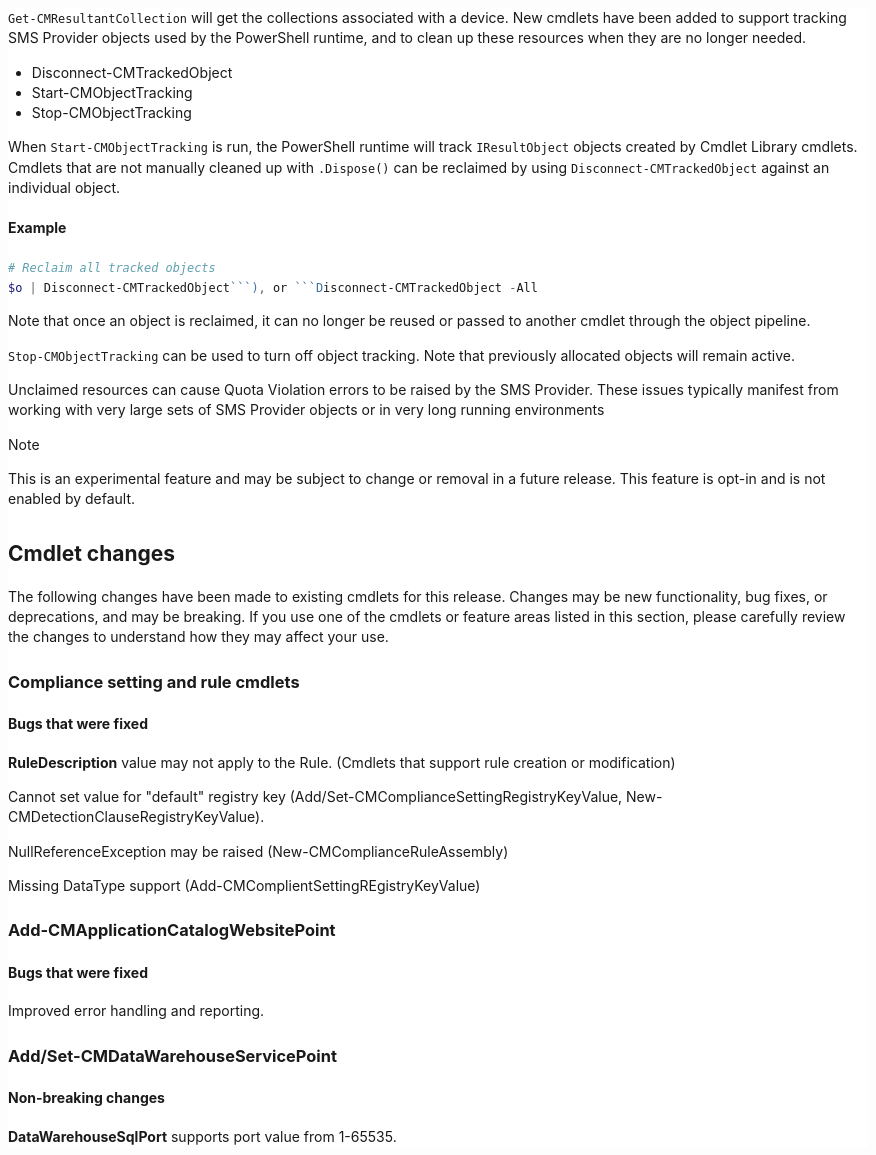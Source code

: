 ```Get-CMResultantCollection``` will get the collections associated with a device.
New cmdlets have been added to support tracking SMS Provider objects used by the PowerShell runtime, and to clean up these resources when they are no longer needed.

- Disconnect-CMTrackedObject
- Start-CMObjectTracking
- Stop-CMObjectTracking

When ```Start-CMObjectTracking``` is run, the PowerShell runtime will track ```IResultObject``` objects created by Cmdlet Library cmdlets. Cmdlets that are not manually cleaned up with ```.Dispose()``` can be reclaimed by using ```Disconnect-CMTrackedObject``` against an individual object.

#### Example
```powershell
# Reclaim all tracked objects
$o | Disconnect-CMTrackedObject```), or ```Disconnect-CMTrackedObject -All
```

Note that once an object is reclaimed, it can no longer be reused or passed to another cmdlet through the object pipeline.

```Stop-CMObjectTracking``` can be used to turn off object tracking. Note that previously allocated objects will remain active.

Unclaimed resources can cause Quota Violation errors to be raised by the SMS Provider. These issues typically manifest from working with very large sets of SMS Provider objects or in very long running environments

> [!NOTE]
> This is an experimental feature and may be subject to change or removal in a future release. This feature is opt-in and is not enabled by default.


## Cmdlet changes
The following changes have been made to existing cmdlets for this release. Changes may be new functionality, bug fixes, or deprecations, and may be breaking. If you use one of the cmdlets or feature areas listed in this section, please carefully review the changes to understand how they may affect your use.



### Compliance setting and rule cmdlets
#### Bugs that were fixed
**RuleDescription** value may not apply to the Rule. (Cmdlets that support rule creation or modification)

Cannot set value for "default" registry key (Add/Set-CMComplianceSettingRegistryKeyValue, New-CMDetectionClauseRegistryKeyValue).

NullReferenceException may be raised (New-CMComplianceRuleAssembly)

Missing DataType support (Add-CMComplientSettingREgistryKeyValue)

### Add-CMApplicationCatalogWebsitePoint
#### Bugs that were fixed
Improved error handling and reporting.

### Add/Set-CMDataWarehouseServicePoint
#### Non-breaking changes
**DataWarehouseSqlPort** supports port value from 1-65535.
```
